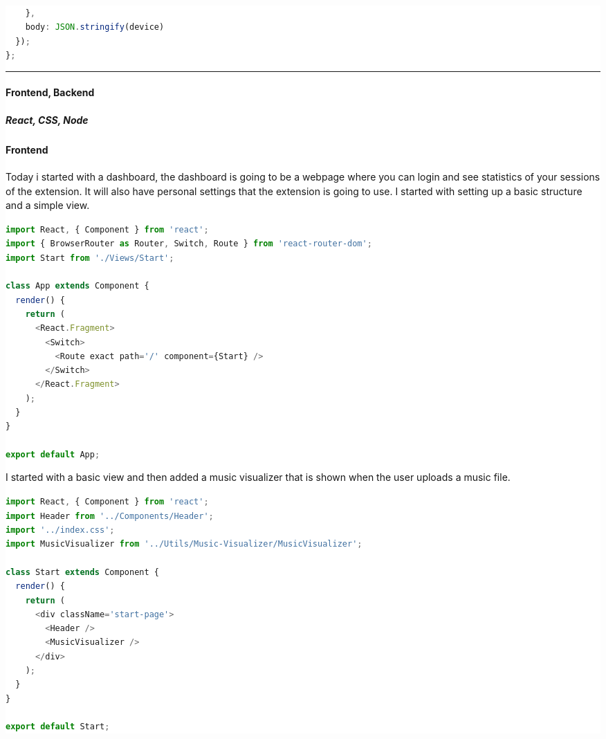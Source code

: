 ```javascript
    },
    body: JSON.stringify(device)
  });
};
```

---

#### Frontend, Backend

##### React, CSS, Node

#### Frontend

Today i started with a dashboard, the dashboard is going to be a webpage where you can login and see statistics of your sessions of the extension. It will also have personal settings that the extension is going to use. I started with setting up a basic structure and a simple view.

```javascript
import React, { Component } from 'react';
import { BrowserRouter as Router, Switch, Route } from 'react-router-dom';
import Start from './Views/Start';

class App extends Component {
  render() {
    return (
      <React.Fragment>
        <Switch>
          <Route exact path='/' component={Start} />
        </Switch>
      </React.Fragment>
    );
  }
}

export default App;
```

I started with a basic view and then added a music visualizer that is shown when the user uploads a music file.

```javascript
import React, { Component } from 'react';
import Header from '../Components/Header';
import '../index.css';
import MusicVisualizer from '../Utils/Music-Visualizer/MusicVisualizer';

class Start extends Component {
  render() {
    return (
      <div className='start-page'>
        <Header />
        <MusicVisualizer />
      </div>
    );
  }
}

export default Start;
```
